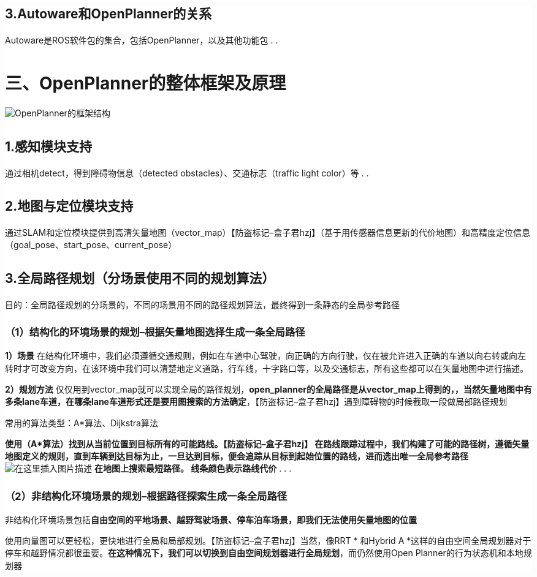 ## 3.Autoware和OpenPlanner的关系

Autoware是ROS软件包的集合，包括OpenPlanner，以及其他功能包
.
.

# 三、OpenPlanner的整体框架及原理

![OpenPlanner的框架结构](https://img-blog.csdnimg.cn/4b43b6caec5e4118b5c3531792337528.png?x-oss-process=image/watermark,type_ZHJvaWRzYW5zZmFsbGJhY2s,shadow_50,text_Q1NETiBA55uS5a2Q5ZCbfg==,size_18,color_FFFFFF,t_70,g_se,x_16)

## 1.感知模块支持

通过相机detect，得到障碍物信息（detected obstacles）、交通标志（traffic light color）等
.
.

## 2.地图与定位模块支持

通过SLAM和定位模块提供到高清矢量地图（vector_map）【防盗标记–盒子君hzj】（基于用传感器信息更新的代价地图）和高精度定位信息（goal_pose、start_pose、current_pose）

## 3.全局路径规划（分场景使用不同的规划算法）

目的：全局路径规划的分场景的，不同的场景用不同的路径规划算法，最终得到一条静态的全局参考路径

### （1）结构化的环境场景的规划–根据矢量地图选择生成一条全局路径

**1）场景**
在结构化环境中，我们必须遵循交通规则，例如在车道中心驾驶，向正确的方向行驶，仅在被允许进入正确的车道以向右转或向左转时才可改变方向，在该环境中我们可以清楚地定义道路，行车线，十字路口等，以及交通标志，所有这些都可以在矢量地图中进行描述。

**2）规划方法**
仅仅用到vector_map就可以实现全局的路径规划，**open_planner的全局路径是从vector_map上得到的，，当然矢量地图中有多条lane车道，在哪条lane车道形式还是要用图搜索的方法确定**，【防盗标记–盒子君hzj】遇到障碍物的时候截取一段做局部路径规划

常用的算法类型：A*算法、Dijkstra算法

**使用（A\*算法）找到从当前位置到目标所有的可能路线。【防盗标记–盒子君hzj】 在路线跟踪过程中，我们构建了可能的路径树，遵循矢量地图定义的规则，直到车辆到达目标为止，一旦达到目标，便会追踪从目标到起始位置的路线，进而选出唯一全局参考路径**
![在这里插入图片描述](https://img-blog.csdnimg.cn/d9ad41665da54b5d9ebe613556f33d4b.png?x-oss-process=image/watermark,type_ZHJvaWRzYW5zZmFsbGJhY2s,shadow_50,text_Q1NETiBA55uS5a2Q5ZCbfg==,size_20,color_FFFFFF,t_70,g_se,x_16)
**在地图上搜索最短路径。 线条颜色表示路线代价**
.
.
.

### （2）非结构化环境场景的规划–根据路径探索生成一条全局路径

非结构化环境场景包括**自由空间的平地场景、越野驾驶场景、停车泊车场景，即我们无法使用矢量地图的位置**

使用向量图可以更轻松，更快地进行全局和局部规划。【防盗标记–盒子君hzj】当然，像RRT * 和Hybrid A *这样的自由空间全局规划器对于停车和越野情况都很重要。**在这种情况下，我们可以切换到自由空间规划器进行全局规划**，而仍然使用Open Planner的行为状态机和本地规划器
